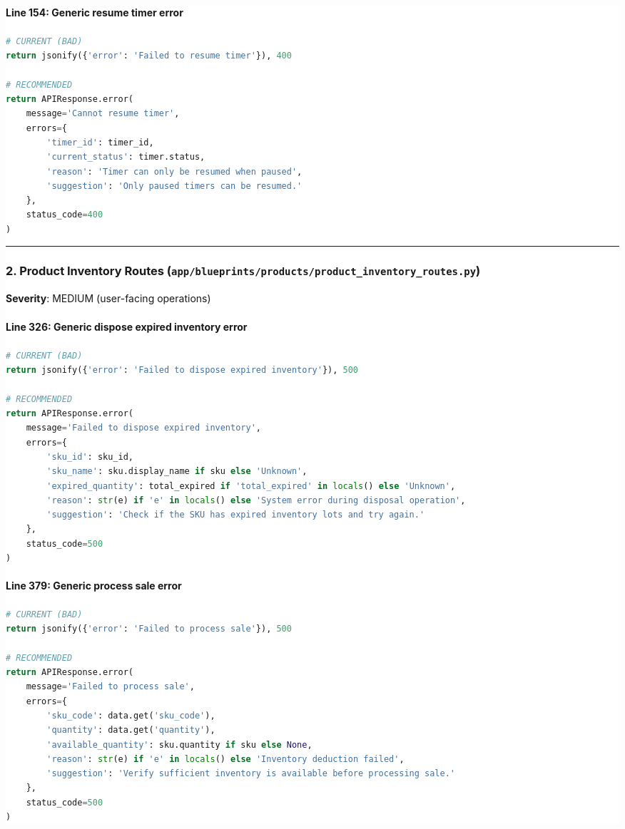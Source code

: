 #### Line 154: Generic resume timer error
```python
# CURRENT (BAD)
return jsonify({'error': 'Failed to resume timer'}), 400

# RECOMMENDED
return APIResponse.error(
    message='Cannot resume timer',
    errors={
        'timer_id': timer_id,
        'current_status': timer.status,
        'reason': 'Timer can only be resumed when paused',
        'suggestion': 'Only paused timers can be resumed.'
    },
    status_code=400
)
```

---

### 2. Product Inventory Routes (`app/blueprints/products/product_inventory_routes.py`)
**Severity**: MEDIUM (user-facing operations)

#### Line 326: Generic dispose expired inventory error
```python
# CURRENT (BAD)
return jsonify({'error': 'Failed to dispose expired inventory'}), 500

# RECOMMENDED
return APIResponse.error(
    message='Failed to dispose expired inventory',
    errors={
        'sku_id': sku_id,
        'sku_name': sku.display_name if sku else 'Unknown',
        'expired_quantity': total_expired if 'total_expired' in locals() else 'Unknown',
        'reason': str(e) if 'e' in locals() else 'System error during disposal operation',
        'suggestion': 'Check if the SKU has expired inventory lots and try again.'
    },
    status_code=500
)
```

#### Line 379: Generic process sale error
```python
# CURRENT (BAD)
return jsonify({'error': 'Failed to process sale'}), 500

# RECOMMENDED
return APIResponse.error(
    message='Failed to process sale',
    errors={
        'sku_code': data.get('sku_code'),
        'quantity': data.get('quantity'),
        'available_quantity': sku.quantity if sku else None,
        'reason': str(e) if 'e' in locals() else 'Inventory deduction failed',
        'suggestion': 'Verify sufficient inventory is available before processing sale.'
    },
    status_code=500
)
```
